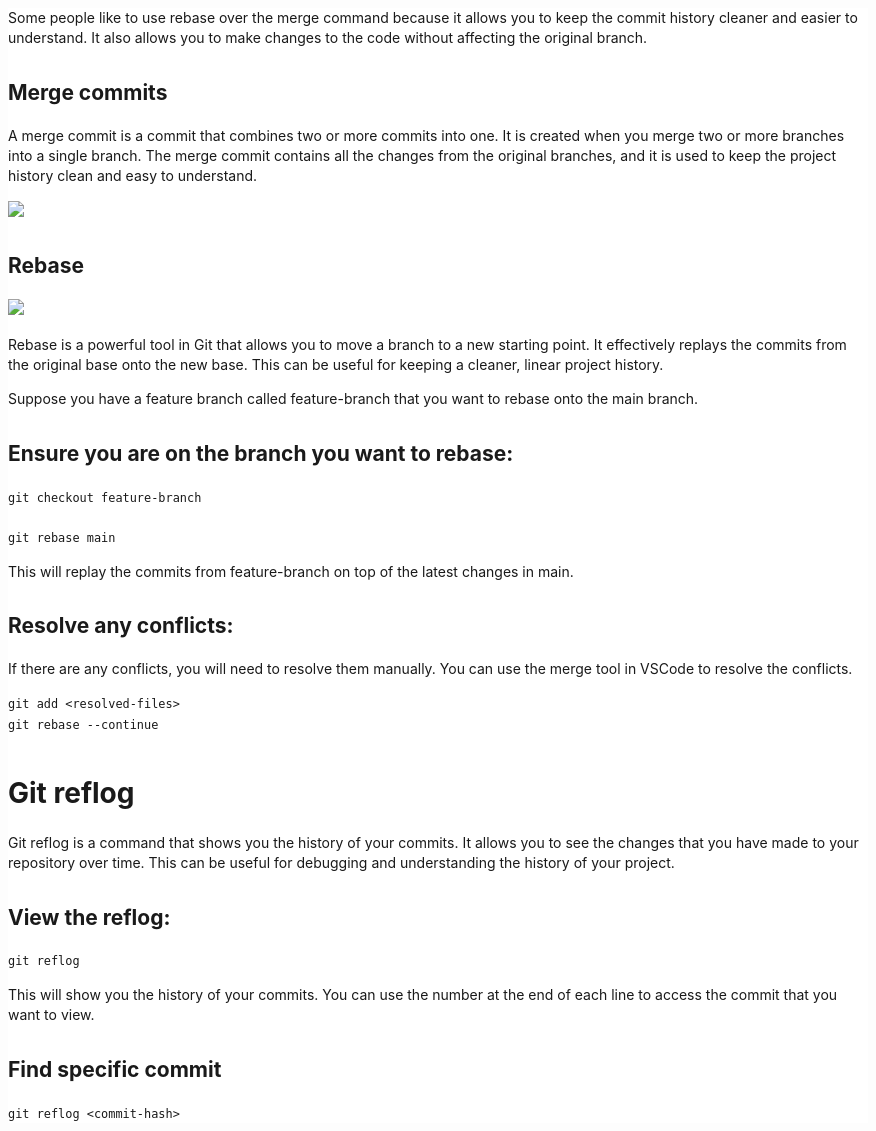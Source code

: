 Some people like to use rebase over the merge command because it allows you to keep the commit history cleaner and easier to understand. It also allows you to make changes to the code without affecting the original branch.

## Merge commits
A merge commit is a commit that combines two or more commits into one. It is created when you merge two or more branches into a single branch. The merge commit contains all the changes from the original branches, and it is used to keep the project history clean and easy to understand.

<img src="https://docs.chaicode.com/_astro/mergecommits.BCy2lAZM_GTUD5.svg">

## Rebase
<img src="https://docs.chaicode.com/_astro/rebasegit.KNdYPNsD_Z1XWOos.svg">

Rebase is a powerful tool in Git that allows you to move a branch to a new starting point. It effectively replays the commits from the original base onto the new base. This can be useful for keeping a cleaner, linear project history.

Suppose you have a feature branch called feature-branch that you want to rebase onto the main branch.

## Ensure you are on the branch you want to rebase:
    git checkout feature-branch
    
    git rebase main

This will replay the commits from feature-branch on top of the latest changes in main.

## Resolve any conflicts:
If there are any conflicts, you will need to resolve them manually. You can use the merge tool in VSCode to resolve the conflicts.

    git add <resolved-files>
    git rebase --continue


# Git reflog
Git reflog is a command that shows you the history of your commits. It allows you to see the changes that you have made to your repository over time. This can be useful for debugging and understanding the history of your project.

## View the reflog:
    git reflog

This will show you the history of your commits. You can use the number at the end of each line to access the commit that you want to view.

## Find specific commit
    git reflog <commit-hash>
